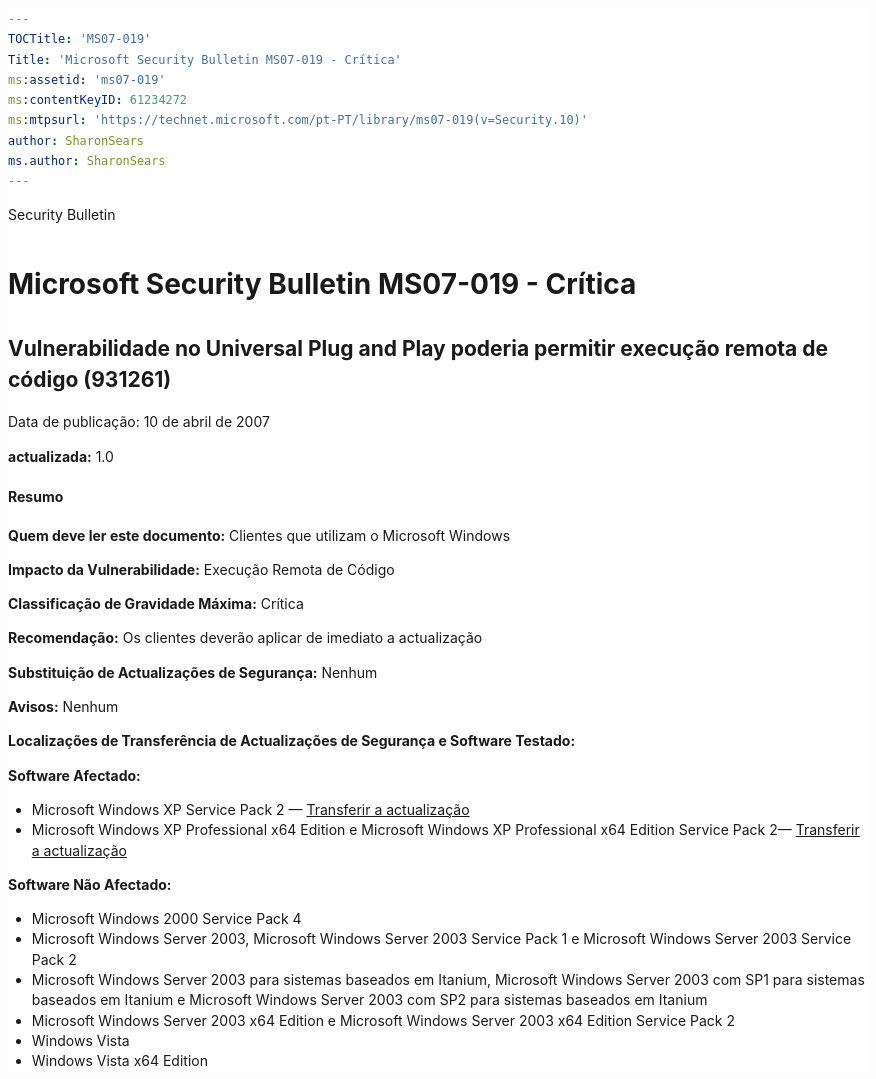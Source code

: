 ```yaml
---
TOCTitle: 'MS07-019'
Title: 'Microsoft Security Bulletin MS07-019 - Crítica'
ms:assetid: 'ms07-019'
ms:contentKeyID: 61234272
ms:mtpsurl: 'https://technet.microsoft.com/pt-PT/library/ms07-019(v=Security.10)'
author: SharonSears
ms.author: SharonSears
---
```


Security Bulletin

Microsoft Security Bulletin MS07-019 - Crítica
==============================================

Vulnerabilidade no Universal Plug and Play poderia permitir execução remota de código (931261)
----------------------------------------------------------------------------------------------

Data de publicação: 10 de abril de 2007

**actualizada:** 1.0

#### Resumo

**Quem deve ler este documento:** Clientes que utilizam o Microsoft Windows

**Impacto da Vulnerabilidade:** Execução Remota de Código

**Classificação de Gravidade Máxima:** Crítica

**Recomendação:** Os clientes deverão aplicar de imediato a actualização

**Substituição de Actualizações de Segurança:** Nenhum

**Avisos:** Nenhum

**Localizações de Transferência de Actualizações de Segurança e Software Testado:**

**Software Afectado:**

-   Microsoft Windows XP Service Pack 2 — [Transferir a actualização](http://www.microsoft.com/downloads/details.aspx?familyid=ecf69778-91f9-498e-a8bd-35208aa93051)
-   Microsoft Windows XP Professional x64 Edition e Microsoft Windows XP Professional x64 Edition Service Pack 2— [Transferir a actualização](http://www.microsoft.com/downloads/details.aspx?familyid=6ceb5b4f-861f-4f37-b4bc-e8a56382b833)

**Software Não Afectado:**

-   Microsoft Windows 2000 Service Pack 4
-   Microsoft Windows Server 2003, Microsoft Windows Server 2003 Service Pack 1 e Microsoft Windows Server 2003 Service Pack 2
-   Microsoft Windows Server 2003 para sistemas baseados em Itanium, Microsoft Windows Server 2003 com SP1 para sistemas baseados em Itanium e Microsoft Windows Server 2003 com SP2 para sistemas baseados em Itanium
-   Microsoft Windows Server 2003 x64 Edition e Microsoft Windows Server 2003 x64 Edition Service Pack 2
-   Windows Vista
-   Windows Vista x64 Edition
